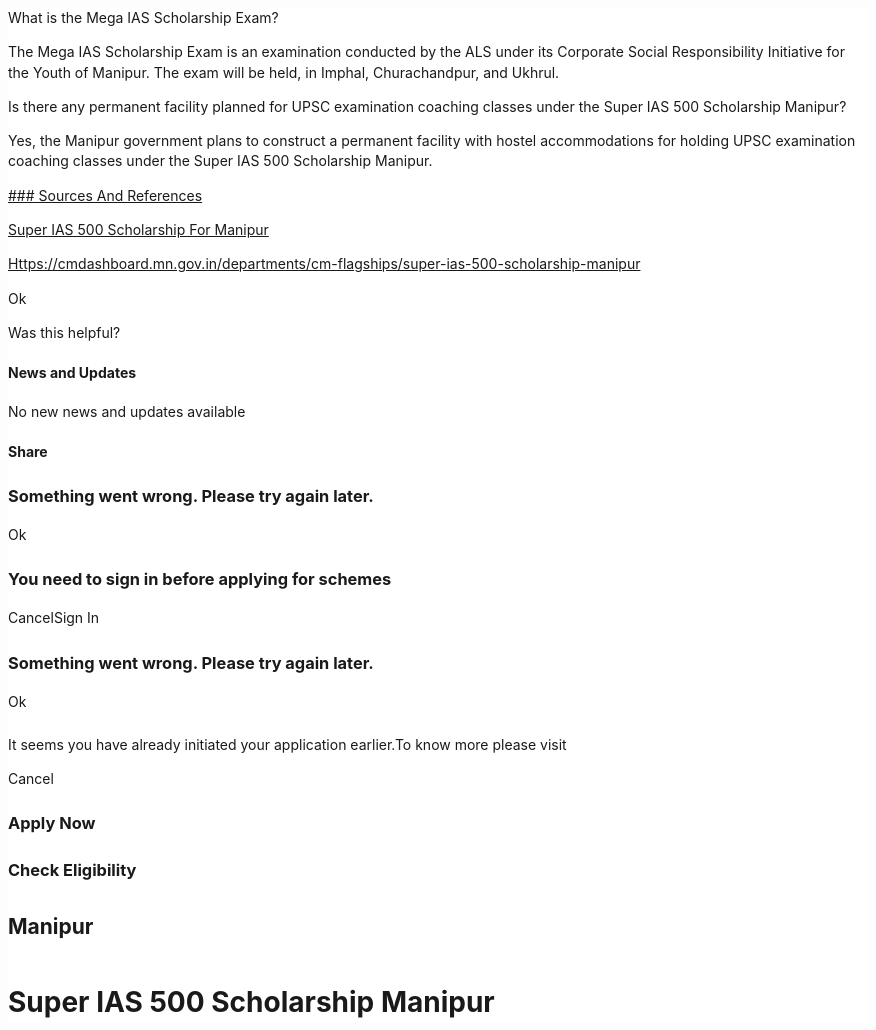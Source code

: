 What is the Mega IAS Scholarship Exam?

The Mega IAS Scholarship Exam is an examination conducted by the ALS under its Corporate Social Responsibility Initiative for the Youth of Manipur. The exam will be held, in Imphal, Churachandpur, and Ukhrul.

Is there any permanent facility planned for UPSC examination coaching classes under the Super IAS 500 Scholarship Manipur?

Yes, the Manipur government plans to construct a permanent facility with hostel accommodations for holding UPSC examination coaching classes under the Super IAS 500 Scholarship Manipur.

[### Sources And References](https://www.myscheme.gov.in/schemes/alsias#sources)

[Super IAS 500 Scholarship For Manipur](https://cmdashboard.mn.gov.in/departments/cm-flagships/super-ias-500-scholarship-manipur)

[Https://cmdashboard.mn.gov.in/departments/cm-flagships/super-ias-500-scholarship-manipur](https://cmdashboard.mn.gov.in/departments/cm-flagships/)

Ok

Was this helpful?

#### News and Updates

No new news and updates available

#### Share

### Something went wrong. Please try again later.

Ok

### 

### You need to sign in before applying for schemes

CancelSign In

### Something went wrong. Please try again later.

Ok

### 

It seems you have already initiated your application earlier.To know more please visit

Cancel

### Apply Now

### Check Eligibility

Manipur
-------

Super IAS 500 Scholarship Manipur
=================================
